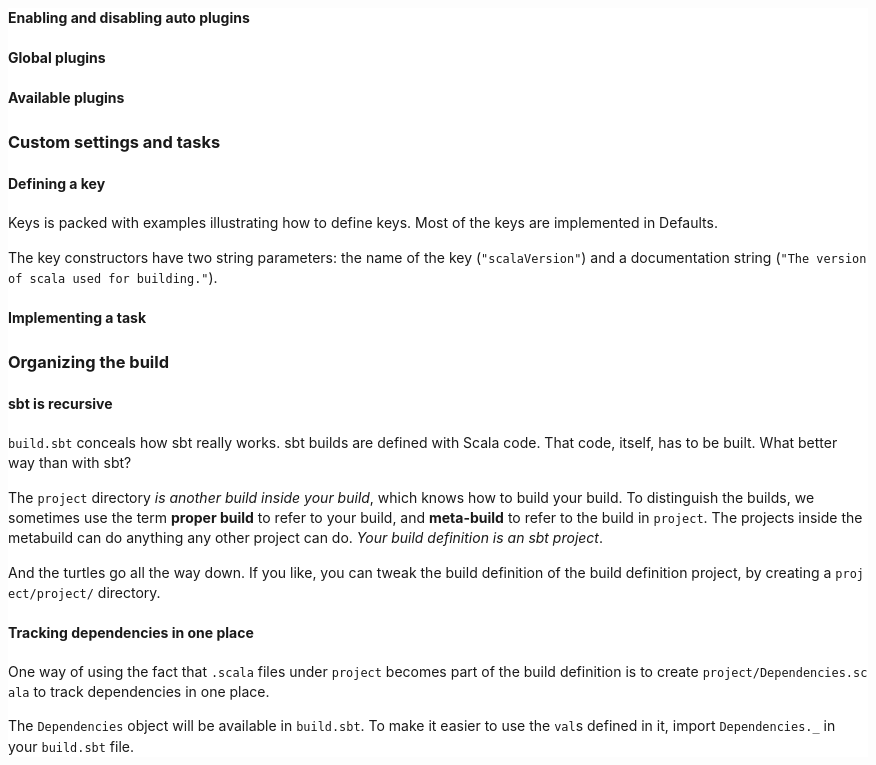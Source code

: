 #### Enabling and disabling auto plugins

#### Global plugins

#### Available plugins

### Custom settings and tasks

#### Defining a key

Keys is packed with examples illustrating how to define keys.
Most of the keys are implemented in Defaults.

The key constructors have two string parameters: the name of the key (`"scalaVersion"`) and a documentation string (`"The version of scala used for building."`).

#### Implementing a task

### Organizing the build

#### sbt is recursive

`build.sbt` conceals how sbt really works.
sbt builds are defined with Scala code.
That code, itself, has to be built.
What better way than with sbt?

The `project` directory *is another build inside your build*, which knows how to build your build.
To distinguish the builds, we sometimes use the term **proper build** to refer to your build, and **meta-build** to refer to the build in `project`.
The projects inside the metabuild can do anything any other project can do.
*Your build definition is an sbt project*.

And the turtles go all the way down.
If you like, you can tweak the build definition of the build definition project, by creating a `project/project/` directory.

#### Tracking dependencies in one place

One way of using the fact that `.scala` files under `project` becomes part of the build definition is to create `project/Dependencies.scala` to track dependencies in one place.

The `Dependencies` object will be available in `build.sbt`.
To make it easier to use the `val`s defined in it, import `Dependencies._` in your `build.sbt` file.
